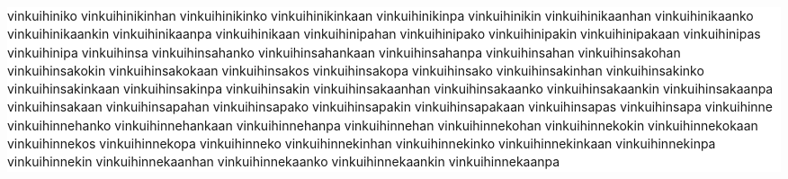 vinkuihiniko
vinkuihinikinhan
vinkuihinikinko
vinkuihinikinkaan
vinkuihinikinpa
vinkuihinikin
vinkuihinikaanhan
vinkuihinikaanko
vinkuihinikaankin
vinkuihinikaanpa
vinkuihinikaan
vinkuihinipahan
vinkuihinipako
vinkuihinipakin
vinkuihinipakaan
vinkuihinipas
vinkuihinipa
vinkuihinsa
vinkuihinsahanko
vinkuihinsahankaan
vinkuihinsahanpa
vinkuihinsahan
vinkuihinsakohan
vinkuihinsakokin
vinkuihinsakokaan
vinkuihinsakos
vinkuihinsakopa
vinkuihinsako
vinkuihinsakinhan
vinkuihinsakinko
vinkuihinsakinkaan
vinkuihinsakinpa
vinkuihinsakin
vinkuihinsakaanhan
vinkuihinsakaanko
vinkuihinsakaankin
vinkuihinsakaanpa
vinkuihinsakaan
vinkuihinsapahan
vinkuihinsapako
vinkuihinsapakin
vinkuihinsapakaan
vinkuihinsapas
vinkuihinsapa
vinkuihinne
vinkuihinnehanko
vinkuihinnehankaan
vinkuihinnehanpa
vinkuihinnehan
vinkuihinnekohan
vinkuihinnekokin
vinkuihinnekokaan
vinkuihinnekos
vinkuihinnekopa
vinkuihinneko
vinkuihinnekinhan
vinkuihinnekinko
vinkuihinnekinkaan
vinkuihinnekinpa
vinkuihinnekin
vinkuihinnekaanhan
vinkuihinnekaanko
vinkuihinnekaankin
vinkuihinnekaanpa